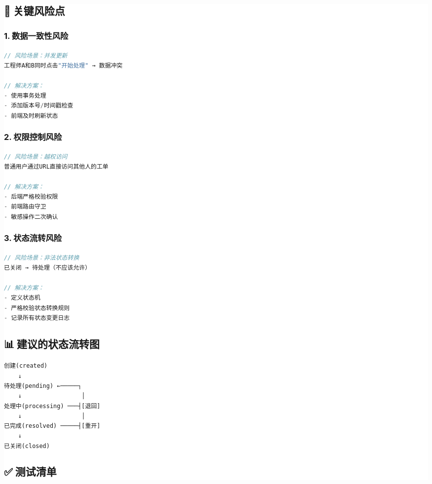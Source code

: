 ## 🚨 关键风险点

### 1. 数据一致性风险
```javascript
// 风险场景：并发更新
工程师A和B同时点击"开始处理" → 数据冲突

// 解决方案：
- 使用事务处理
- 添加版本号/时间戳检查
- 前端及时刷新状态
```

### 2. 权限控制风险
```javascript
// 风险场景：越权访问
普通用户通过URL直接访问其他人的工单

// 解决方案：
- 后端严格校验权限
- 前端路由守卫
- 敏感操作二次确认
```

### 3. 状态流转风险
```javascript
// 风险场景：非法状态转换
已关闭 → 待处理（不应该允许）

// 解决方案：
- 定义状态机
- 严格校验状态转换规则
- 记录所有状态变更日志
```

## 📊 建议的状态流转图

```
创建(created)
    ↓
待处理(pending) ←─────┐
    ↓                 │
处理中(processing) ───┤[退回]
    ↓                 │
已完成(resolved) ─────┤[重开]
    ↓
已关闭(closed)
```

## ✅ 测试清单
